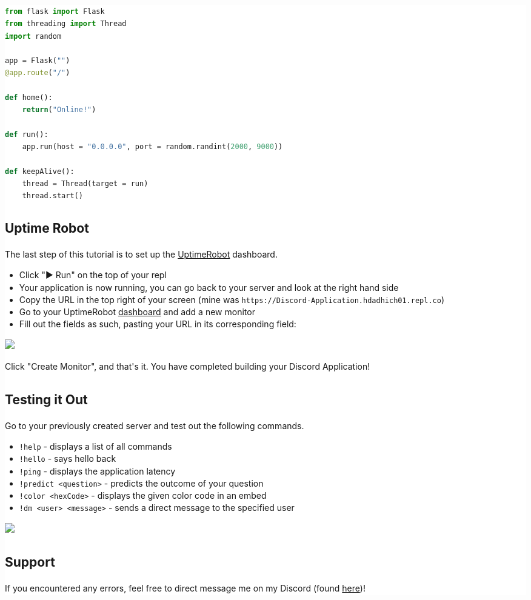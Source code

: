 ```python
from flask import Flask
from threading import Thread
import random

app = Flask("")
@app.route("/")

def home():
	return("Online!")

def run():
	app.run(host = "0.0.0.0", port = random.randint(2000, 9000))

def keepAlive():
	thread = Thread(target = run)
	thread.start()
```

&NewLine;
## Uptime Robot
The last step of this tutorial is to set up the [UptimeRobot](https://uptimerobot.com) dashboard. 
- Click "▶️ Run" on the top of your repl
- Your application is now running, you can go back to your server and look at the right hand side
- Copy the URL in the top right of your screen (mine was `https://Discord-Application.hdadhich01.repl.co`)
- Go to your UptimeRobot [dashboard](https://uptimerobot.com/dashboard?ref=website-header#mainDashboard) and add a new monitor
- Fill out the fields as such, pasting your URL in its corresponding field:

<img src = "https://i.gyazo.com/27925cee6e140fb30d677436d76639d2.png" height = auto width = 350>

Click "Create Monitor", and that's it. You have completed building your Discord Application!

&NewLine;
## Testing it Out
Go to your previously created server and test out the following commands.
- `!help` - displays a list of all commands
- `!hello` - says hello back
- `!ping` - displays the application latency
- `!predict <question>` - predicts the outcome of your question
- `!color <hexCode>` - displays the given color code in an embed
- `!dm <user> <message>` - sends a direct message to the specified user

<img src = "https://i.gyazo.com/e56c903d8ba61444976c93a37bb66b8a.png" height = auto width = 750>


&NewLine;
## Support

If you encountered any errors, feel free to direct message me on my Discord (found [here](https://dsc.bio/TheHarpagon))!
